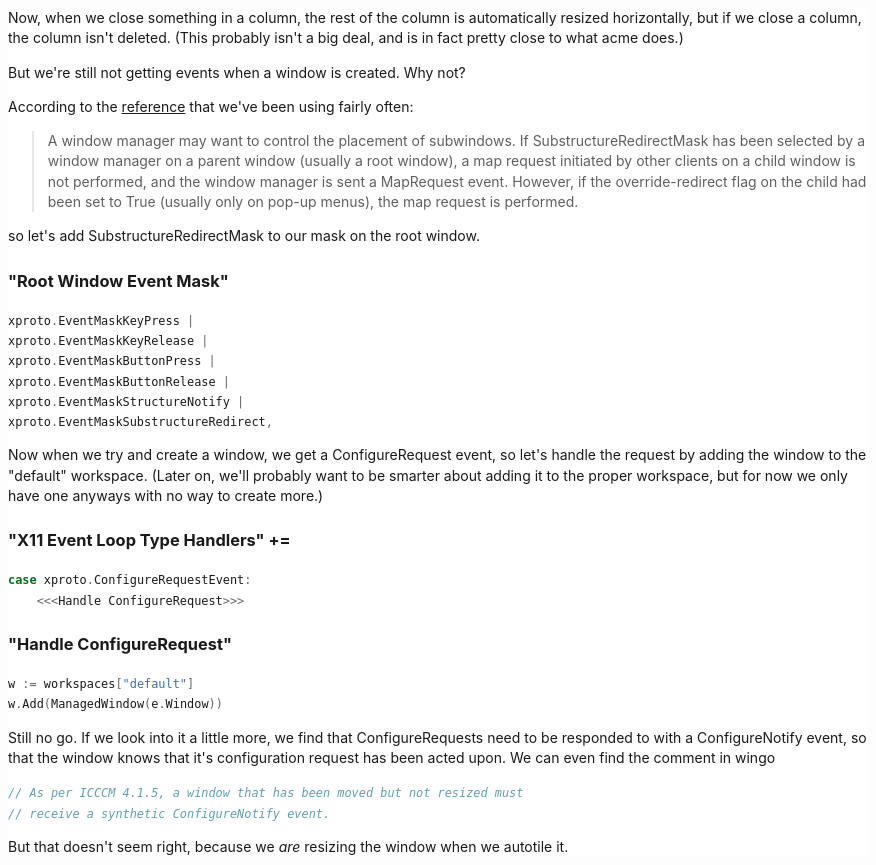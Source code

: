 Now, when we close something in a column, the rest of the column is automatically
resized horizontally, but if we close a column, the column isn't deleted. (This
probably isn't a big deal, and is in fact pretty close to what acme does.)

But we're still not getting events when a window is created. Why not?

According to the [reference](https://tronche.com/gui/x/xlib/window/map.html) that
we've been using fairly often:

> A window manager may want to control the placement of subwindows. If 
> SubstructureRedirectMask has been selected by a window manager on a parent
> window (usually a root window), a map request initiated by other clients on 
> a child window is not performed, and the window manager is sent a MapRequest
> event. However, if the override-redirect flag on the child had been set to
> True (usually only on pop-up menus), the map request is performed.

so let's add SubstructureRedirectMask to our mask on the root window.

### "Root Window Event Mask"
```go
xproto.EventMaskKeyPress |
xproto.EventMaskKeyRelease |
xproto.EventMaskButtonPress |
xproto.EventMaskButtonRelease |
xproto.EventMaskStructureNotify |
xproto.EventMaskSubstructureRedirect,
```

Now when we try and create a window, we get a ConfigureRequest event, so let's
handle the request by adding the window to the "default" workspace. (Later on,
we'll probably want to be smarter about adding it to the proper workspace,
but for now we only have one anyways with no way to create more.)
 
### "X11 Event Loop Type Handlers" +=
```go
case xproto.ConfigureRequestEvent:
	<<<Handle ConfigureRequest>>>
```

### "Handle ConfigureRequest"
```go
w := workspaces["default"]
w.Add(ManagedWindow(e.Window))
```

Still no go. If we look into it a little more, we find that ConfigureRequests
need to be responded to with a ConfigureNotify event, so that the window knows
that it's configuration request has been acted upon. We can even find the
comment in wingo

```go
// As per ICCCM 4.1.5, a window that has been moved but not resized must
// receive a synthetic ConfigureNotify event.
```

But that doesn't seem right, because we *are* resizing the window when we
autotile it.

